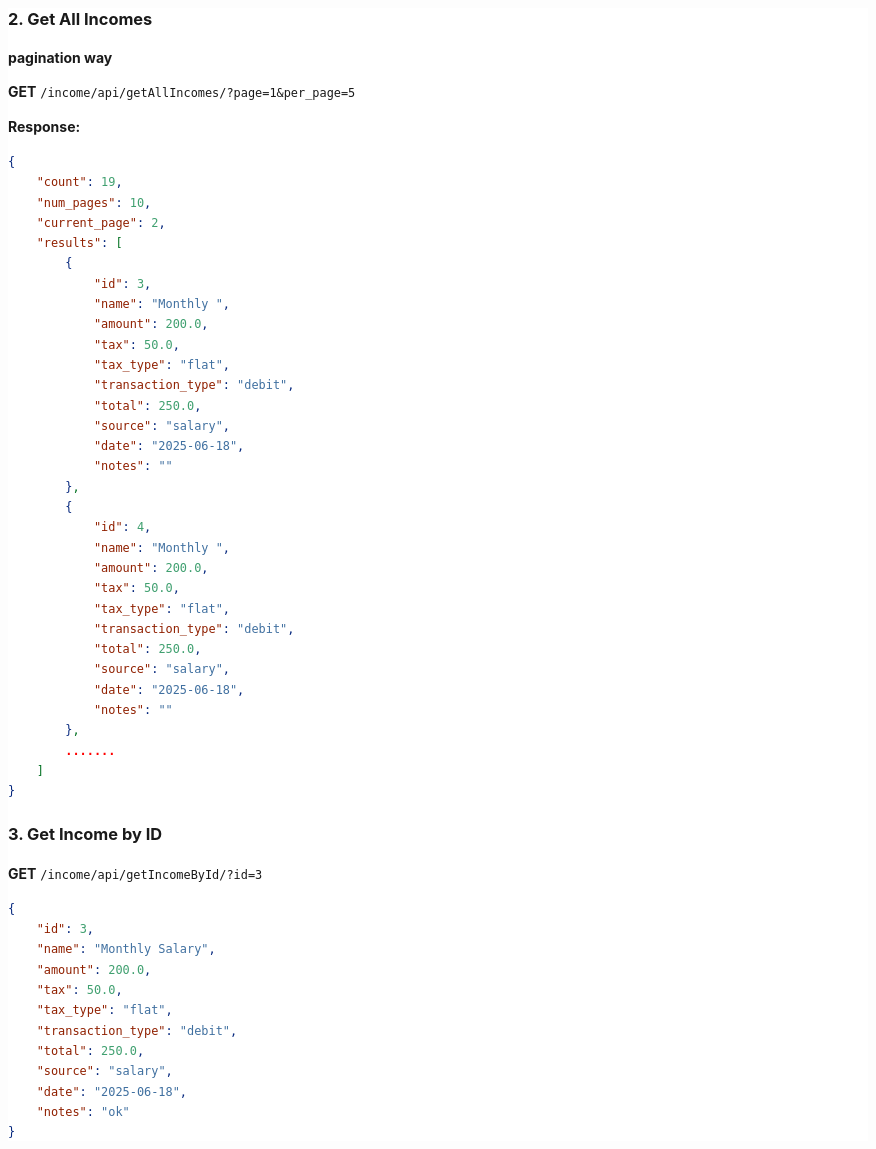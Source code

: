 ### 2. Get All Incomes
**pagination way**

**GET** `/income/api/getAllIncomes/?page=1&per_page=5`

**Response:**

```json
{
    "count": 19,
    "num_pages": 10,
    "current_page": 2,
    "results": [
        {
            "id": 3,
            "name": "Monthly ",
            "amount": 200.0,
            "tax": 50.0,
            "tax_type": "flat",
            "transaction_type": "debit",
            "total": 250.0,
            "source": "salary",
            "date": "2025-06-18",
            "notes": ""
        },
        {
            "id": 4,
            "name": "Monthly ",
            "amount": 200.0,
            "tax": 50.0,
            "tax_type": "flat",
            "transaction_type": "debit",
            "total": 250.0,
            "source": "salary",
            "date": "2025-06-18",
            "notes": ""
        },
        .......
    ]
}
```

### 3. Get Income by ID

**GET** `/income/api/getIncomeById/?id=3`


```json
{
    "id": 3,
    "name": "Monthly Salary",
    "amount": 200.0,
    "tax": 50.0,
    "tax_type": "flat",
    "transaction_type": "debit",
    "total": 250.0,
    "source": "salary",
    "date": "2025-06-18",
    "notes": "ok"
}
```
